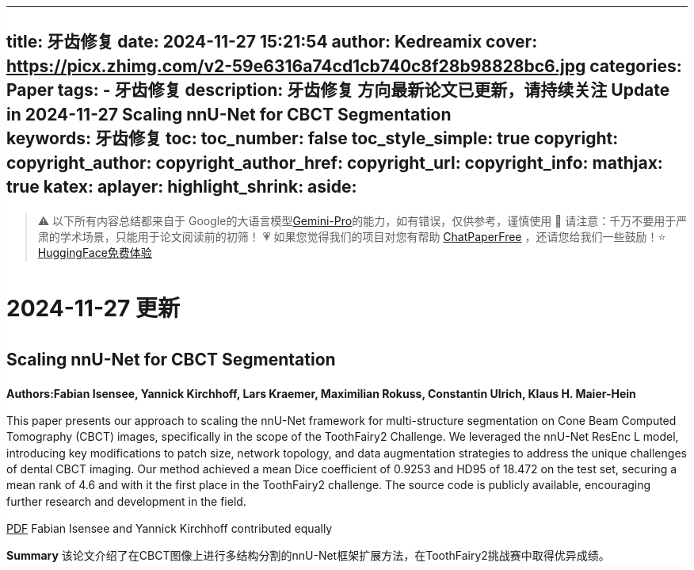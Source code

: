 
---
title: 牙齿修复
date: 2024-11-27 15:21:54
author: Kedreamix
cover: https://picx.zhimg.com/v2-59e6316a74cd1cb740c8f28b98828bc6.jpg
categories: Paper
tags:
    - 牙齿修复
description: 牙齿修复 方向最新论文已更新，请持续关注 Update in 2024-11-27  Scaling nnU-Net for CBCT Segmentation  
keywords: 牙齿修复
toc:
toc_number: false
toc_style_simple: true
copyright:
copyright_author:
copyright_author_href:
copyright_url:
copyright_info:
mathjax: true
katex:
aplayer:
highlight_shrink:
aside:
---

>⚠️ 以下所有内容总结都来自于 Google的大语言模型[Gemini-Pro](https://ai.google.dev/)的能力，如有错误，仅供参考，谨慎使用
>🔴 请注意：千万不要用于严肃的学术场景，只能用于论文阅读前的初筛！
>💗 如果您觉得我们的项目对您有帮助 [ChatPaperFree](https://github.com/Kedreamix/ChatPaperFree) ，还请您给我们一些鼓励！⭐️ [HuggingFace免费体验](https://huggingface.co/spaces/Kedreamix/ChatPaperFree)

# 2024-11-27 更新


## Scaling nnU-Net for CBCT Segmentation

**Authors:Fabian Isensee, Yannick Kirchhoff, Lars Kraemer, Maximilian Rokuss, Constantin Ulrich, Klaus H. Maier-Hein**

This paper presents our approach to scaling the nnU-Net framework for multi-structure segmentation on Cone Beam Computed Tomography (CBCT) images, specifically in the scope of the ToothFairy2 Challenge. We leveraged the nnU-Net ResEnc L model, introducing key modifications to patch size, network topology, and data augmentation strategies to address the unique challenges of dental CBCT imaging. Our method achieved a mean Dice coefficient of 0.9253 and HD95 of 18.472 on the test set, securing a mean rank of 4.6 and with it the first place in the ToothFairy2 challenge. The source code is publicly available, encouraging further research and development in the field. 

[PDF](http://arxiv.org/abs/2411.17213v1) Fabian Isensee and Yannick Kirchhoff contributed equally

**Summary**
该论文介绍了在CBCT图像上进行多结构分割的nnU-Net框架扩展方法，在ToothFairy2挑战赛中取得优异成绩。
